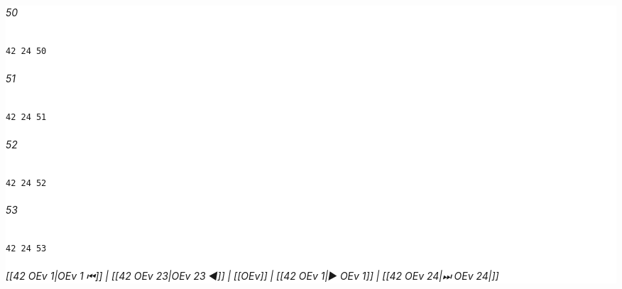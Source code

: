 ###### 50
``` verse
42 24 50 
```
###### 51
``` verse
42 24 51 
```
###### 52
``` verse
42 24 52 
```
###### 53
``` verse
42 24 53 
```

###### [[42 OEv 1|OEv 1 ⏮]] | [[42 OEv 23|OEv 23 ◀]] | [[OEv]] | [[42 OEv 1|▶ OEv 1]] | [[42 OEv 24|⏭ OEv 24|]]

